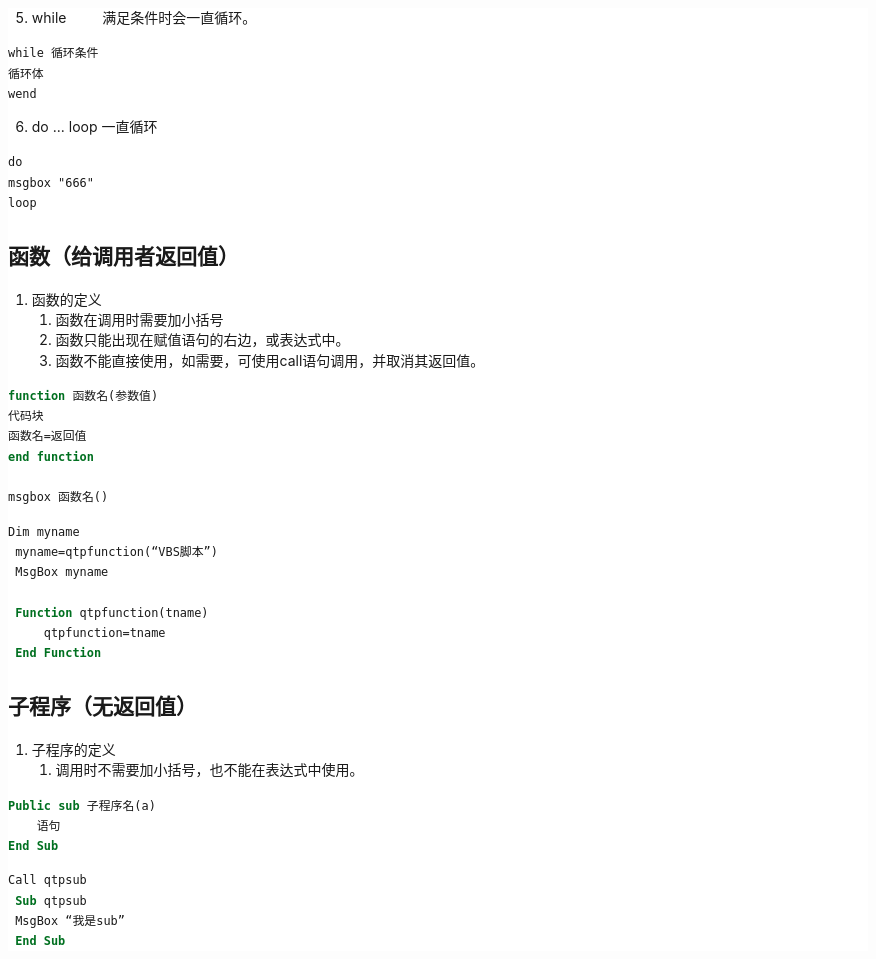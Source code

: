 5. while
   满足条件时会一直循环。
```
while 循环条件
循环体
wend
```

6. do ... loop 
一直循环
```
do
msgbox "666"
loop
```


## 函数（给调用者返回值）
1. 函数的定义
   1. 函数在调用时需要加小括号
   2. 函数只能出现在赋值语句的右边，或表达式中。
   3. 函数不能直接使用，如需要，可使用call语句调用，并取消其返回值。
```vb
function 函数名(参数值)
代码块
函数名=返回值
end function

msgbox 函数名()

```
```vb
Dim myname
 myname=qtpfunction(“VBS脚本”)
 MsgBox myname

 Function qtpfunction(tname)
     qtpfunction=tname
 End Function 
```

## 子程序（无返回值）
1. 子程序的定义  
   1. 调用时不需要加小括号，也不能在表达式中使用。
```vb
Public sub 子程序名(a)
	语句
End Sub
```

```vb
Call qtpsub
 Sub qtpsub
 MsgBox “我是sub”
 End Sub 
```
